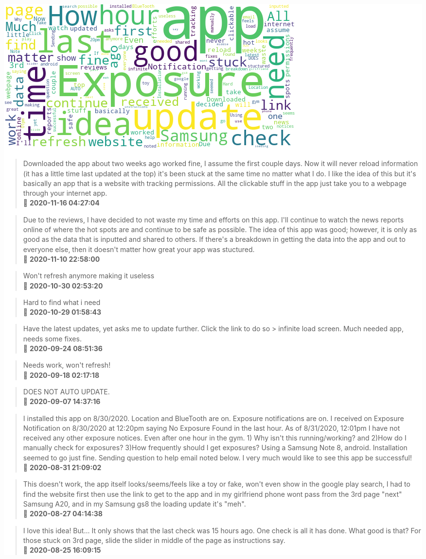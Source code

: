 <img src="2_star_reviews_wordcloud.png" alt="gov.nv.dhhs.en 2 reviews"/>
</p>

> Downloaded the app about two weeks ago worked fine, I assume the first couple days. Now it will never reload information (it has a little time last updated at the top) it's been stuck at the same time no matter what I do. I like the idea of this but it's basically an app that is a website with tracking permissions. All the clickable stuff in the app just take you to a webpage through your internet app.<br> :date: __2020-11-16 04:27:04__

> Due to the reviews, I have decided to not waste my time and efforts on this app. I'll continue to watch the news reports online of where the hot spots are and continue to be safe as possible. The idea of this app was good; however, it is only as good as the data that is inputted and shared to others. If there's a breakdown in getting the data into the app and out to everyone else, then it doesn't matter how great your app was stuctured.<br> :date: __2020-11-10 22:58:00__

> Won't refresh anymore making it useless<br> :date: __2020-10-30 02:53:20__

> Hard to find what i need<br> :date: __2020-10-29 01:58:43__

> Have the latest updates, yet asks me to update further. Click the link to do so > infinite load screen. Much needed app, needs some fixes.<br> :date: __2020-09-24 08:51:36__

> Needs work, won't refresh!<br> :date: __2020-09-18 02:17:18__

> DOES NOT AUTO UPDATE.<br> :date: __2020-09-07 14:37:16__

> I installed this app on 8/30/2020. Location and BlueTooth are on. Exposure notifications are on. I received on Exposure Notification on 8/30/2020 at 12:20pm saying No Exposure Found in the last hour. As of 8/31/2020, 12:01pm I have not received any other exposure notices. Even after one hour in the gym. 1) Why isn't this running/working? and 2)How do I manually check for exposures? 3)How frequently should I get exposures? Using a Samsung Note 8, android. Installation seemed to go just fine. Sending question to help email noted below. I very much would like to see this app be successful!<br> :date: __2020-08-31 21:09:02__

> This doesn't work, the app itself looks/seems/feels like a toy or fake, won't even show in the google play search, I had to find the website first then use the link to get to the app and in my girlfriend phone wont pass from the 3rd page "next" Samsung A20, and in my Samsung gs8 the loading update it's "meh".<br> :date: __2020-08-27 04:14:38__

> I love this idea! But... It only shows that the last check was 15 hours ago. One check is all it has done. What good is that? For those stuck on 3rd page, slide the slider in middle of the page as instructions say.<br> :date: __2020-08-25 16:09:15__
